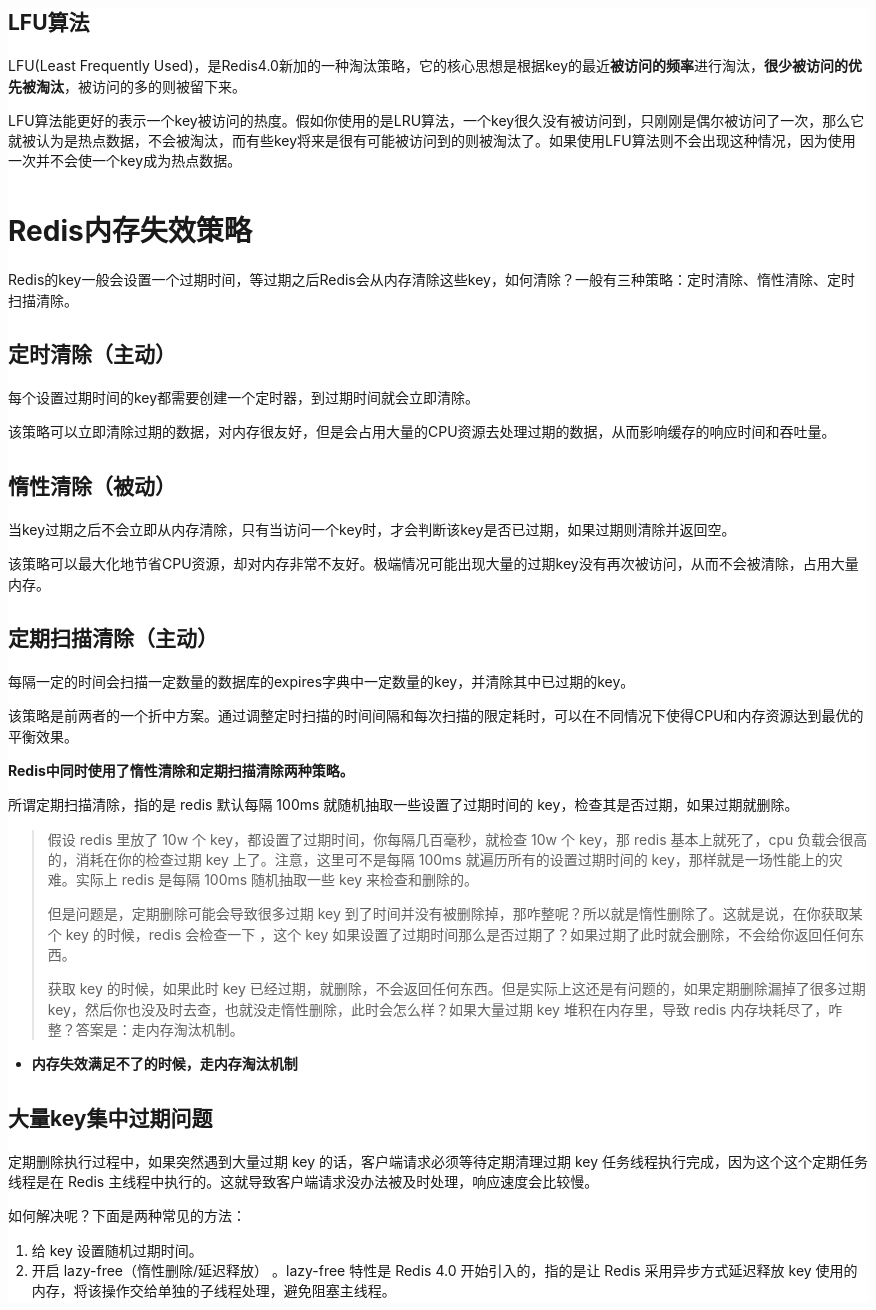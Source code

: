 ## LFU算法

LFU(Least Frequently Used)，是Redis4.0新加的一种淘汰策略，它的核心思想是根据key的最近**被访问的频率**进行淘汰，**很少被访问的优先被淘汰**，被访问的多的则被留下来。

LFU算法能更好的表示一个key被访问的热度。假如你使用的是LRU算法，一个key很久没有被访问到，只刚刚是偶尔被访问了一次，那么它就被认为是热点数据，不会被淘汰，而有些key将来是很有可能被访问到的则被淘汰了。如果使用LFU算法则不会出现这种情况，因为使用一次并不会使一个key成为热点数据。

# Redis内存失效策略

Redis的key一般会设置一个过期时间，等过期之后Redis会从内存清除这些key，如何清除？一般有三种策略：定时清除、惰性清除、定时扫描清除。

## 定时清除（主动）

每个设置过期时间的key都需要创建一个定时器，到过期时间就会立即清除。

该策略可以立即清除过期的数据，对内存很友好，但是会占用大量的CPU资源去处理过期的数据，从而影响缓存的响应时间和吞吐量。

## 惰性清除（被动）

当key过期之后不会立即从内存清除，只有当访问一个key时，才会判断该key是否已过期，如果过期则清除并返回空。

该策略可以最大化地节省CPU资源，却对内存非常不友好。极端情况可能出现大量的过期key没有再次被访问，从而不会被清除，占用大量内存。

## 定期扫描清除（主动）

每隔一定的时间会扫描一定数量的数据库的expires字典中一定数量的key，并清除其中已过期的key。

该策略是前两者的一个折中方案。通过调整定时扫描的时间间隔和每次扫描的限定耗时，可以在不同情况下使得CPU和内存资源达到最优的平衡效果。

**Redis中同时使用了惰性清除和定期扫描清除两种策略。**

所谓定期扫描清除，指的是 redis 默认每隔 100ms 就随机抽取一些设置了过期时间的 key，检查其是否过期，如果过期就删除。

> 假设 redis 里放了 10w 个 key，都设置了过期时间，你每隔几百毫秒，就检查 10w 个 key，那 redis 基本上就死了，cpu 负载会很高的，消耗在你的检查过期 key 上了。注意，这里可不是每隔 100ms 就遍历所有的设置过期时间的 key，那样就是一场性能上的灾难。实际上 redis 是每隔 100ms 随机抽取一些 key 来检查和删除的。
>
> 但是问题是，定期删除可能会导致很多过期 key 到了时间并没有被删除掉，那咋整呢？所以就是惰性删除了。这就是说，在你获取某个 key 的时候，redis 会检查一下 ，这个 key 如果设置了过期时间那么是否过期了？如果过期了此时就会删除，不会给你返回任何东西。
>
> 获取 key 的时候，如果此时 key 已经过期，就删除，不会返回任何东西。但是实际上这还是有问题的，如果定期删除漏掉了很多过期 key，然后你也没及时去查，也就没走惰性删除，此时会怎么样？如果大量过期 key 堆积在内存里，导致 redis 内存块耗尽了，咋整？答案是：走内存淘汰机制。

- **内存失效满足不了的时候，走内存淘汰机制**

## 大量key集中过期问题

定期删除执行过程中，如果突然遇到大量过期 key 的话，客户端请求必须等待定期清理过期 key 任务线程执行完成，因为这个这个定期任务线程是在 Redis 主线程中执行的。这就导致客户端请求没办法被及时处理，响应速度会比较慢。

如何解决呢？下面是两种常见的方法：

1. 给 key 设置随机过期时间。
2. 开启 lazy-free（惰性删除/延迟释放） 。lazy-free 特性是 Redis 4.0 开始引入的，指的是让 Redis 采用异步方式延迟释放 key 使用的内存，将该操作交给单独的子线程处理，避免阻塞主线程。
